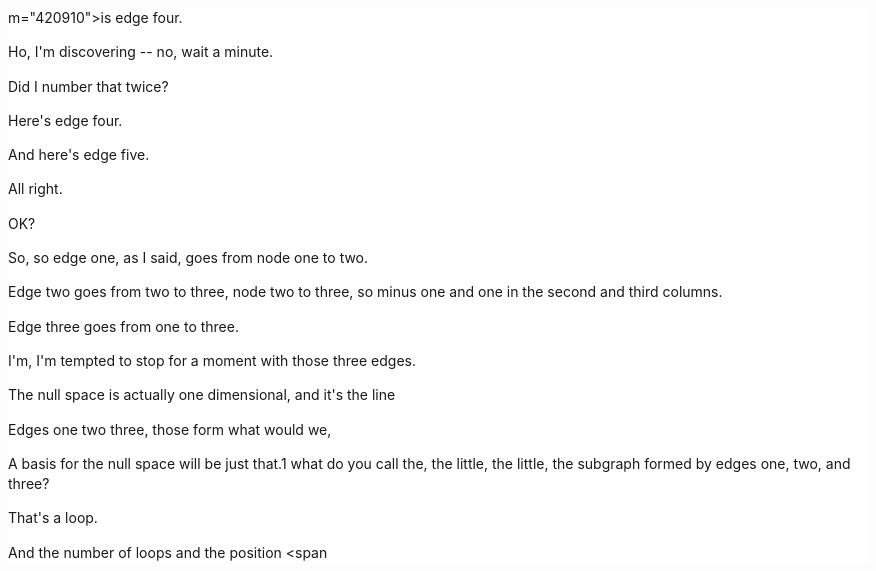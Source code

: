   m="420910">is</span> <span m="421040">edge</span> <span
  m="421540">four.</span></p><p><span m="422990">Ho,</span> <span
  m="423430">I'm</span> <span m="423620">discovering</span> <span
  m="424290">--</span> <span m="424330">no,</span> <span m="424470">wait</span>
  <span m="424640">a</span> <span m="424660">minute.</span></p><p><span
  m="426870">Did</span> <span m="427040">I</span> <span m="427110">number</span>
  <span m="427400">that</span> <span m="427640">twice?</span></p><p><span
  m="427970">Here's</span> <span m="428240">edge</span> <span
  m="428560">four.</span></p><p><span m="429750">And</span> <span
  m="430260">here's</span> <span m="430550">edge</span> <span
  m="430850">five.</span></p><p><span m="431250">All</span> <span
  m="431330">right.</span></p><p><span m="431480">OK?</span></p><p><span
  m="435690">So,</span> <span m="436620">so</span> <span m="437460">edge</span>
  <span m="437660">one,</span> <span m="438240">as</span> <span
  m="438450">I</span> <span m="438540">said,</span> <span m="438880">goes</span>
  <span m="439170">from</span> <span m="439360">node</span> <span
  m="439590">one</span> <span m="439850">to</span> <span
  m="439980">two.</span></p><p><span m="440780">Edge</span> <span
  m="441190">two</span> <span m="441590">goes</span> <span
  m="441930">from</span> <span m="442200">two</span> <span m="442750">to</span>
  <span m="442940">three,</span> <span m="443420">node</span> <span
  m="443740">two</span> <span m="443980">to</span> <span
  m="444110">three,</span> <span m="444520">so</span> <span
  m="444810">minus</span> <span m="445280">one</span> <span
  m="445610">and</span> <span m="445760">one</span> <span m="446280">in</span>
  <span m="446680">the</span> <span m="446820">second</span> <span
  m="447560">and</span> <span m="447900">third</span> <span
  m="448250">columns.</span></p><p><span m="450420">Edge</span> <span
  m="450640">three</span> <span m="451050">goes</span> <span
  m="451300">from</span> <span m="451490">one</span> <span m="451760">to</span>
  <span m="451860">three.</span></p><p><span m="456850">I'm,</span> <span
  m="457040">I'm</span> <span m="457240">tempted</span> <span
  m="457650">to</span> <span m="457750">stop</span> <span m="458190">for</span>
  <span m="458340">a</span> <span m="458390">moment</span> <span
  m="458880">with</span> <span m="459190">those</span> <span
  m="459200">three</span> <span m="459210">edges.</span></p><p><span
  m="459220">The</span> <span m="459230">null</span> <span
  m="459240">space</span> <span m="459250">is</span> <span
  m="459260">actually</span> <span m="459270">one</span> <span
  m="459280">dimensional,</span> <span m="459290">and</span> <span
  m="459300">it's</span> <span m="459310">the</span> <span
  m="459320">line</span></p><p><span m="459330">Edges</span> <span
  m="459340">one</span> <span m="459350">two</span> <span
  m="459360">three,</span> <span m="459380">those</span> <span
  m="459540">form</span> <span m="460010">what</span> <span
  m="460470">would</span> <span m="460940">we,</span></p><p><span
  m="461400">A</span> <span m="461870">basis</span> <span m="462330">for</span>
  <span m="462800">the</span> <span m="463270">null</span> <span
  m="463730">space</span> <span m="464200">will</span> <span
  m="464660">be</span> <span m="465130">just</span> <span
  m="465600">that.1</span> <span m="466060">what</span> <span
  m="466530">do</span> <span m="466990">you</span> <span m="467460">call</span>
  <span m="467920">the,</span> <span m="468390">the</span> <span
  m="468860">little,</span> <span m="469320">the</span> <span
  m="469790">little,</span> <span m="470250">the</span> <span
  m="470720">subgraph</span> <span m="471180">formed</span> <span
  m="471660">by</span> <span m="471850">edges</span> <span
  m="472320">one,</span> <span m="472650">two,</span> <span
  m="472900">and</span> <span m="473060">three?</span></p><p><span
  m="474750">That's</span> <span m="475200">a</span> <span
  m="475540">loop.</span></p><p><span m="476680">And</span> <span
  m="477050">the</span> <span m="477320">number</span> <span
  m="477720">of</span> <span m="477810">loops</span> <span m="478340">and</span>
  <span m="478480">the</span> <span m="478560">position</span> <span